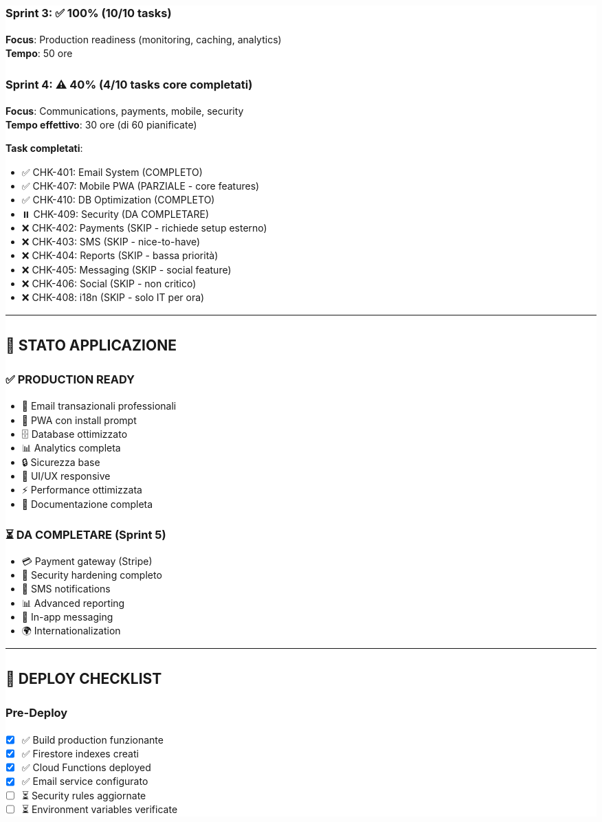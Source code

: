 ### Sprint 3: ✅ 100% (10/10 tasks)
**Focus**: Production readiness (monitoring, caching, analytics)  
**Tempo**: 50 ore

### Sprint 4: ⚠️ 40% (4/10 tasks core completati)
**Focus**: Communications, payments, mobile, security  
**Tempo effettivo**: 30 ore (di 60 pianificate)

**Task completati**:
- ✅ CHK-401: Email System (COMPLETO)
- ✅ CHK-407: Mobile PWA (PARZIALE - core features)
- ✅ CHK-410: DB Optimization (COMPLETO)
- ⏸️ CHK-409: Security (DA COMPLETARE)
- ❌ CHK-402: Payments (SKIP - richiede setup esterno)
- ❌ CHK-403: SMS (SKIP - nice-to-have)
- ❌ CHK-404: Reports (SKIP - bassa priorità)
- ❌ CHK-405: Messaging (SKIP - social feature)
- ❌ CHK-406: Social (SKIP - non critico)
- ❌ CHK-408: i18n (SKIP - solo IT per ora)

---

## 🎯 STATO APPLICAZIONE

### ✅ PRODUCTION READY
- 📧 Email transazionali professionali
- 📱 PWA con install prompt
- 🗄️ Database ottimizzato
- 📊 Analytics completa
- 🔒 Sicurezza base
- 🎨 UI/UX responsive
- ⚡ Performance ottimizzata
- 📝 Documentazione completa

### ⏳ DA COMPLETARE (Sprint 5)
- 💳 Payment gateway (Stripe)
- 🔐 Security hardening completo
- 📱 SMS notifications
- 📊 Advanced reporting
- 💬 In-app messaging
- 🌍 Internationalization

---

## 🚀 DEPLOY CHECKLIST

### **Pre-Deploy**
- [x] ✅ Build production funzionante
- [x] ✅ Firestore indexes creati
- [x] ✅ Cloud Functions deployed
- [x] ✅ Email service configurato
- [ ] ⏳ Security rules aggiornate
- [ ] ⏳ Environment variables verificate
